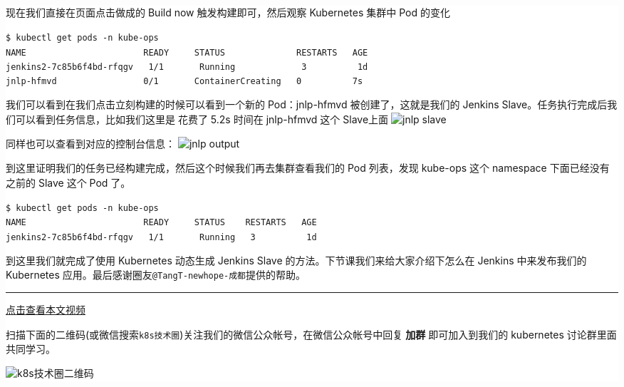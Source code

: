 
现在我们直接在页面点击做成的 Build now 触发构建即可，然后观察 Kubernetes 集群中 Pod 的变化
```shell
$ kubectl get pods -n kube-ops
NAME                       READY     STATUS              RESTARTS   AGE
jenkins2-7c85b6f4bd-rfqgv   1/1       Running             3          1d
jnlp-hfmvd                 0/1       ContainerCreating   0          7s
```

我们可以看到在我们点击立刻构建的时候可以看到一个新的 Pod：jnlp-hfmvd 被创建了，这就是我们的 Jenkins Slave。任务执行完成后我们可以看到任务信息，比如我们这里是 花费了 5.2s 时间在 jnlp-hfmvd 这个 Slave上面
![jnlp slave](./images/jenkins-demo1-config4.jpeg)

同样也可以查看到对应的控制台信息：
![jnlp output](./images/jenkins-demo1-config5.jpeg)

到这里证明我们的任务已经构建完成，然后这个时候我们再去集群查看我们的 Pod 列表，发现 kube-ops 这个 namespace 下面已经没有之前的 Slave 这个 Pod 了。
```shell
$ kubectl get pods -n kube-ops
NAME                       READY     STATUS    RESTARTS   AGE
jenkins2-7c85b6f4bd-rfqgv   1/1       Running   3          1d
```

到这里我们就完成了使用 Kubernetes 动态生成 Jenkins Slave 的方法。下节课我们来给大家介绍下怎么在 Jenkins 中来发布我们的 Kubernetes 应用。最后感谢圈友`@TangT-newhope-成都`提供的帮助。



---
[点击查看本文视频](https://youdianzhishi.com/course/6n8xd6/)

扫描下面的二维码(或微信搜索`k8s技术圈`)关注我们的微信公众帐号，在微信公众帐号中回复 **加群** 即可加入到我们的 kubernetes 讨论群里面共同学习。

![k8s技术圈二维码](https://www.qikqiak.com/img/posts/qrcode_for_gh_d6dd87b6ceb4_430.jpg)
